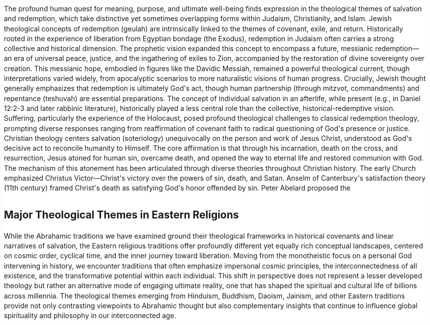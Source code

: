 The profound human quest for meaning, purpose, and ultimate well-being finds expression in the theological themes of salvation and redemption, which take distinctive yet sometimes overlapping forms within Judaism, Christianity, and Islam. Jewish theological concepts of redemption (geulah) are intrinsically linked to the themes of covenant, exile, and return. Historically rooted in the experience of liberation from Egyptian bondage (the Exodus), redemption in Judaism often carries a strong collective and historical dimension. The prophetic vision expanded this concept to encompass a future, messianic redemption—an era of universal peace, justice, and the ingathering of exiles to Zion, accompanied by the restoration of divine sovereignty over creation. This messianic hope, embodied in figures like the Davidic Messiah, remained a powerful theological current, though interpretations varied widely, from apocalyptic scenarios to more naturalistic visions of human progress. Crucially, Jewish thought generally emphasizes that redemption is ultimately God's act, though human partnership (through mitzvot, commandments) and repentance (teshuvah) are essential preparations. The concept of individual salvation in an afterlife, while present (e.g., in Daniel 12:2-3 and later rabbinic literature), historically played a less central role than the collective, historical-redemptive vision. Suffering, particularly the experience of the Holocaust, posed profound theological challenges to classical redemption theology, prompting diverse responses ranging from reaffirmation of covenant faith to radical questioning of God's presence or justice. Christian theology centers salvation (soteriology) unequivocally on the person and work of Jesus Christ, understood as God's decisive act to reconcile humanity to Himself. The core affirmation is that through his incarnation, death on the cross, and resurrection, Jesus atoned for human sin, overcame death, and opened the way to eternal life and restored communion with God. The mechanism of this atonement has been articulated through diverse theories throughout Christian history. The early Church emphasized Christus Victor—Christ's victory over the powers of sin, death, and Satan. Anselm of Canterbury's satisfaction theory (11th century) framed Christ's death as satisfying God's honor offended by sin. Peter Abelard proposed the

## Major Theological Themes in Eastern Religions

While the Abrahamic traditions we have examined ground their theological frameworks in historical covenants and linear narratives of salvation, the Eastern religious traditions offer profoundly different yet equally rich conceptual landscapes, centered on cosmic order, cyclical time, and the inner journey toward liberation. Moving from the monotheistic focus on a personal God intervening in history, we encounter traditions that often emphasize impersonal cosmic principles, the interconnectedness of all existence, and the transformative potential within each individual. This shift in perspective does not represent a lesser developed theology but rather an alternative mode of engaging ultimate reality, one that has shaped the spiritual and cultural life of billions across millennia. The theological themes emerging from Hinduism, Buddhism, Daoism, Jainism, and other Eastern traditions provide not only contrasting viewpoints to Abrahamic thought but also complementary insights that continue to influence global spirituality and philosophy in our interconnected age.
